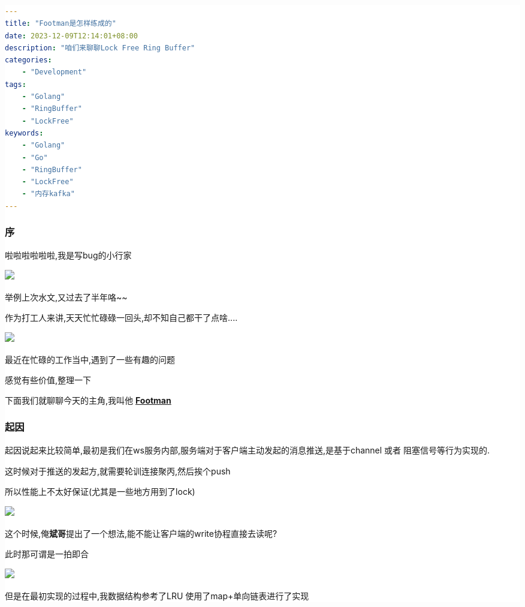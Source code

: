 ```yaml
---
title: "Footman是怎样练成的"
date: 2023-12-09T12:14:01+08:00
description: "咱们来聊聊Lock Free Ring Buffer"
categories:
    - "Development"
tags:
    - "Golang"
    - "RingBuffer"
    - "LockFree"
keywords:
    - "Golang"
    - "Go"
    - "RingBuffer"
    - "LockFree"
    - "内存kafka"
---
```


### 序

啦啦啦啦啦啦,我是写bug的小行家

![](https://blog-img.luanruisong.com/blog/img/2022/202312091411145.gif)

举例上次水文,又过去了半年咯~~

作为打工人来讲,天天忙忙碌碌一回头,却不知自己都干了点啥....

![](https://blog-img.luanruisong.com/blog/img/2022/202312091413719.png)

最近在忙碌的工作当中,遇到了一些有趣的问题

感觉有些价值,整理一下

下面我们就聊聊今天的主角,我叫他 [**Footman**](![](https://github.com/luanruisong/footman))

### 起因

起因说起来比较简单,最初是我们在ws服务内部,服务端对于客户端主动发起的消息推送,是基于channel 或者 阻塞信号等行为实现的.

这时候对于推送的发起方,就需要轮训连接聚丙,然后挨个push

所以性能上不太好保证(尤其是一些地方用到了lock)

![](https://blog-img.luanruisong.com/blog/img/2022/202312091418624.png)

这个时候,俺**斌哥**提出了一个想法,能不能让客户端的write协程直接去读呢?

此时那可谓是一拍即合

![](https://blog-img.luanruisong.com/blog/img/2022/202312091420184.png)

但是在最初实现的过程中,我数据结构参考了LRU 使用了map+单向链表进行了实现
